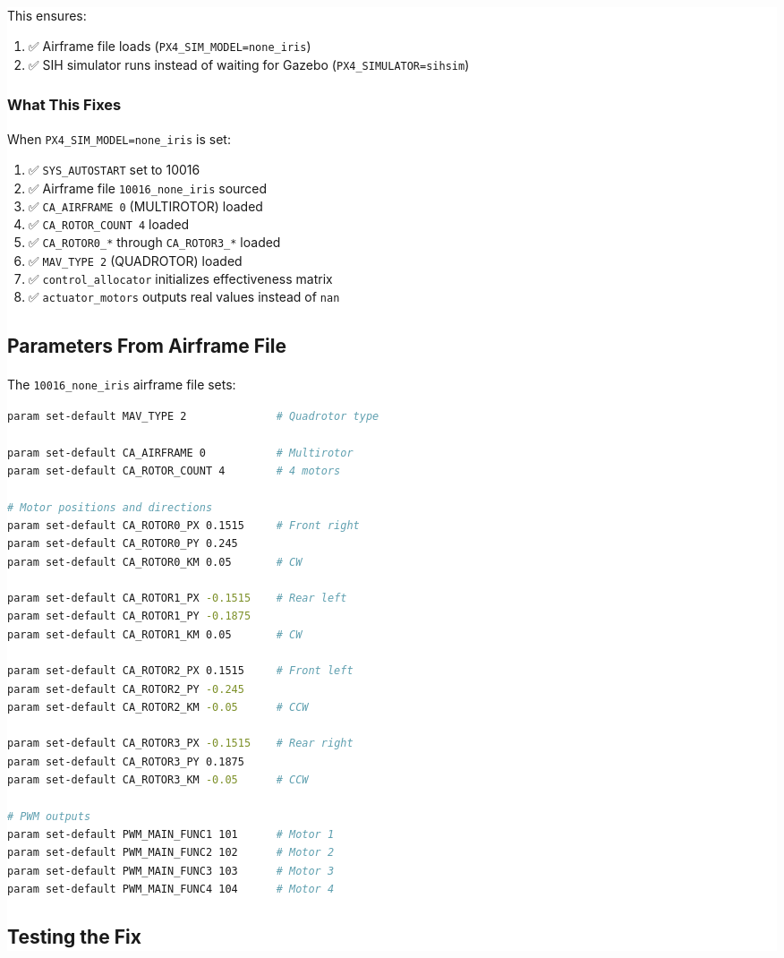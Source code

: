 This ensures:
1. ✅ Airframe file loads (`PX4_SIM_MODEL=none_iris`)
2. ✅ SIH simulator runs instead of waiting for Gazebo (`PX4_SIMULATOR=sihsim`)

### What This Fixes
When `PX4_SIM_MODEL=none_iris` is set:
1. ✅ `SYS_AUTOSTART` set to 10016
2. ✅ Airframe file `10016_none_iris` sourced
3. ✅ `CA_AIRFRAME 0` (MULTIROTOR) loaded
4. ✅ `CA_ROTOR_COUNT 4` loaded
5. ✅ `CA_ROTOR0_*` through `CA_ROTOR3_*` loaded
6. ✅ `MAV_TYPE 2` (QUADROTOR) loaded
7. ✅ `control_allocator` initializes effectiveness matrix
8. ✅ `actuator_motors` outputs real values instead of `nan`

## Parameters From Airframe File

The `10016_none_iris` airframe file sets:

```bash
param set-default MAV_TYPE 2              # Quadrotor type

param set-default CA_AIRFRAME 0           # Multirotor
param set-default CA_ROTOR_COUNT 4        # 4 motors

# Motor positions and directions
param set-default CA_ROTOR0_PX 0.1515     # Front right
param set-default CA_ROTOR0_PY 0.245
param set-default CA_ROTOR0_KM 0.05       # CW

param set-default CA_ROTOR1_PX -0.1515    # Rear left
param set-default CA_ROTOR1_PY -0.1875
param set-default CA_ROTOR1_KM 0.05       # CW

param set-default CA_ROTOR2_PX 0.1515     # Front left
param set-default CA_ROTOR2_PY -0.245
param set-default CA_ROTOR2_KM -0.05      # CCW

param set-default CA_ROTOR3_PX -0.1515    # Rear right
param set-default CA_ROTOR3_PY 0.1875
param set-default CA_ROTOR3_KM -0.05      # CCW

# PWM outputs
param set-default PWM_MAIN_FUNC1 101      # Motor 1
param set-default PWM_MAIN_FUNC2 102      # Motor 2
param set-default PWM_MAIN_FUNC3 103      # Motor 3
param set-default PWM_MAIN_FUNC4 104      # Motor 4
```

## Testing the Fix
